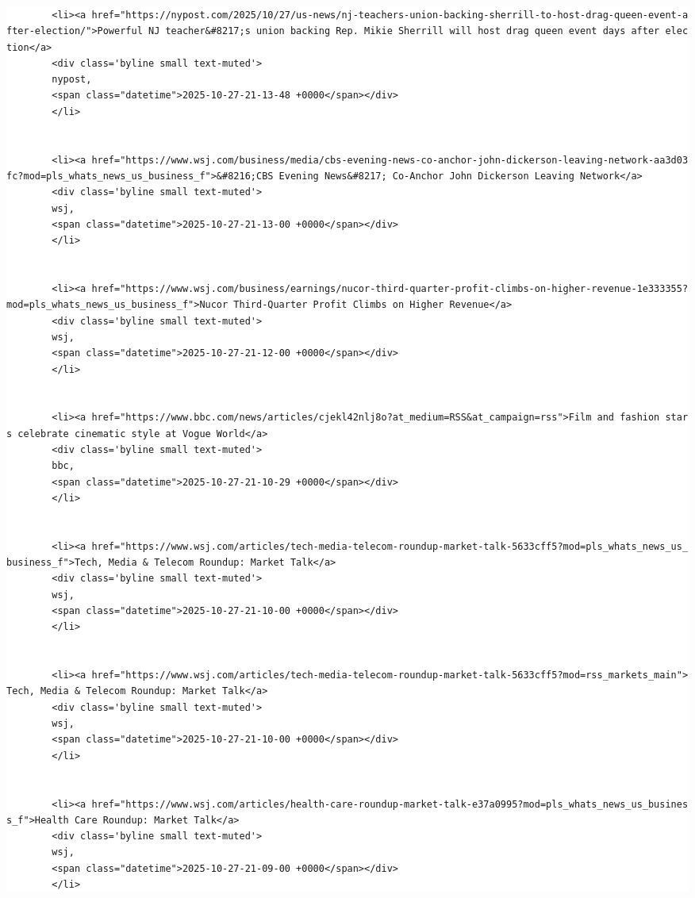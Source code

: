 
            <li><a href="https://nypost.com/2025/10/27/us-news/nj-teachers-union-backing-sherrill-to-host-drag-queen-event-after-election/">Powerful NJ teacher&#8217;s union backing Rep. Mikie Sherrill will host drag queen event days after election</a>
            <div class='byline small text-muted'>
            nypost, 
            <span class="datetime">2025-10-27-21-13-48 +0000</span></div>
            </li>
        

            <li><a href="https://www.wsj.com/business/media/cbs-evening-news-co-anchor-john-dickerson-leaving-network-aa3d03fc?mod=pls_whats_news_us_business_f">&#8216;CBS Evening News&#8217; Co-Anchor John Dickerson Leaving Network</a>
            <div class='byline small text-muted'>
            wsj, 
            <span class="datetime">2025-10-27-21-13-00 +0000</span></div>
            </li>
        

            <li><a href="https://www.wsj.com/business/earnings/nucor-third-quarter-profit-climbs-on-higher-revenue-1e333355?mod=pls_whats_news_us_business_f">Nucor Third-Quarter Profit Climbs on Higher Revenue</a>
            <div class='byline small text-muted'>
            wsj, 
            <span class="datetime">2025-10-27-21-12-00 +0000</span></div>
            </li>
        

            <li><a href="https://www.bbc.com/news/articles/cjekl42nlj8o?at_medium=RSS&at_campaign=rss">Film and fashion stars celebrate cinematic style at Vogue World</a>
            <div class='byline small text-muted'>
            bbc, 
            <span class="datetime">2025-10-27-21-10-29 +0000</span></div>
            </li>
        

            <li><a href="https://www.wsj.com/articles/tech-media-telecom-roundup-market-talk-5633cff5?mod=pls_whats_news_us_business_f">Tech, Media & Telecom Roundup: Market Talk</a>
            <div class='byline small text-muted'>
            wsj, 
            <span class="datetime">2025-10-27-21-10-00 +0000</span></div>
            </li>
        

            <li><a href="https://www.wsj.com/articles/tech-media-telecom-roundup-market-talk-5633cff5?mod=rss_markets_main">Tech, Media & Telecom Roundup: Market Talk</a>
            <div class='byline small text-muted'>
            wsj, 
            <span class="datetime">2025-10-27-21-10-00 +0000</span></div>
            </li>
        

            <li><a href="https://www.wsj.com/articles/health-care-roundup-market-talk-e37a0995?mod=pls_whats_news_us_business_f">Health Care Roundup: Market Talk</a>
            <div class='byline small text-muted'>
            wsj, 
            <span class="datetime">2025-10-27-21-09-00 +0000</span></div>
            </li>
        